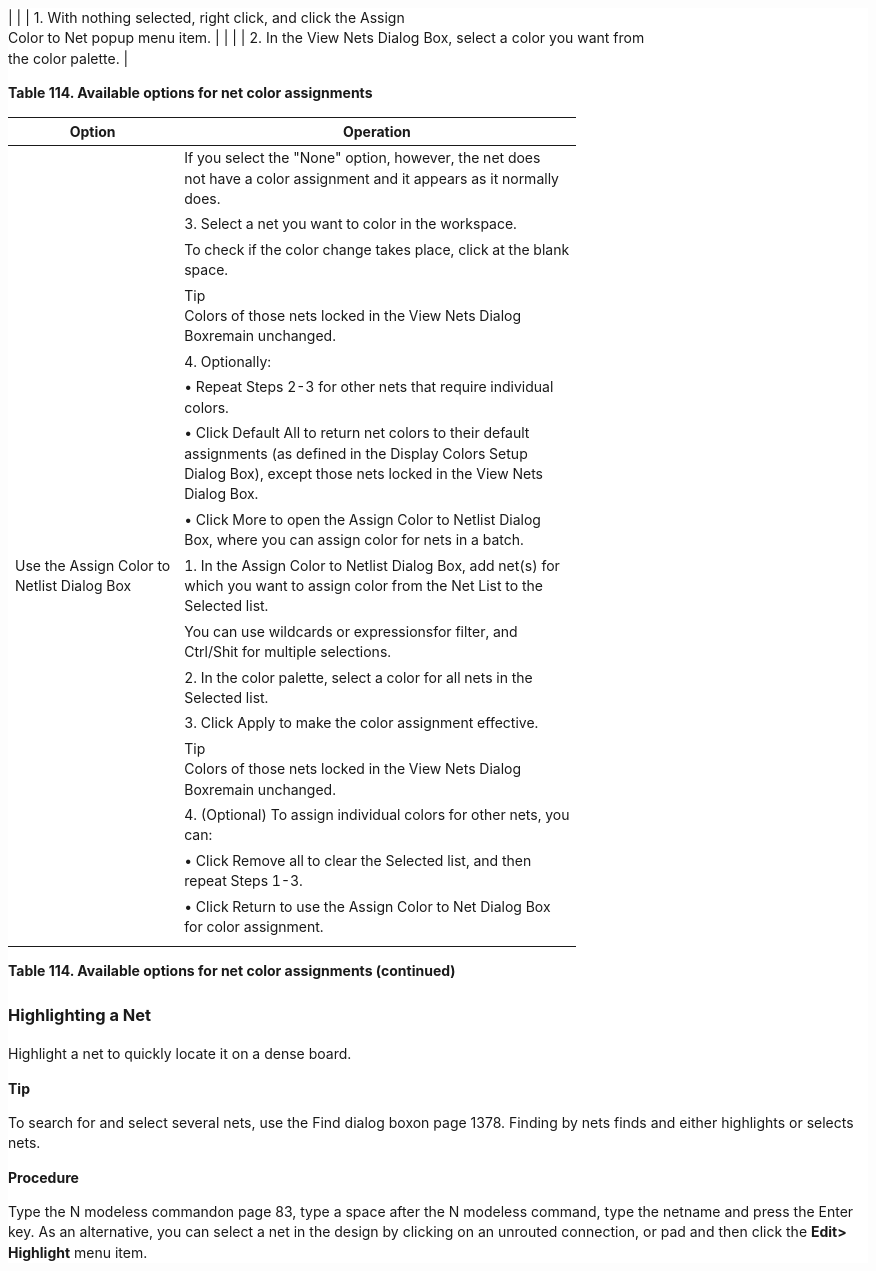 |   |                                              | 1. With nothing selected, right click, and click the Assign<br>Color to Net popup menu item.                                                                                                                                              |
|   |                                              | 2. In the View Nets Dialog Box, select a color you want from<br>the color palette.                                                                                                                                                        |

**Table 114. Available options for net color assignments**

| Option                                        | Operation                                                                                                                                                                                 |
|-----------------------------------------------|-------------------------------------------------------------------------------------------------------------------------------------------------------------------------------------------|
|                                               | If you select the "None" option, however, the net does<br>not have a color assignment and it appears as it normally<br>does.                                                              |
|                                               | 3. Select a net you want to color in the workspace.                                                                                                                                       |
|                                               | To check if the color change takes place, click at the blank<br>space.                                                                                                                    |
|                                               | Tip<br>Colors of those nets locked in the View Nets Dialog<br>Boxremain unchanged.                                                                                                        |
|                                               | 4. Optionally:                                                                                                                                                                            |
|                                               | • Repeat Steps 2-3 for other nets that require individual<br>colors.                                                                                                                      |
|                                               | • Click Default All to return net colors to their default<br>assignments (as defined in the Display Colors Setup<br>Dialog Box), except those nets locked in the View Nets<br>Dialog Box. |
|                                               | • Click More to open the Assign Color to Netlist Dialog<br>Box, where you can assign color for nets in a batch.                                                                           |
| Use the Assign Color to<br>Netlist Dialog Box | 1. In the Assign Color to Netlist Dialog Box, add net(s) for<br>which you want to assign color from the Net List to the<br>Selected list.                                                 |
|                                               | You can use wildcards or expressionsfor filter, and<br>Ctrl/Shit for multiple selections.                                                                                                 |
|                                               | 2. In the color palette, select a color for all nets in the<br>Selected list.                                                                                                             |
|                                               | 3. Click Apply to make the color assignment effective.                                                                                                                                    |
|                                               | Tip<br>Colors of those nets locked in the View Nets Dialog<br>Boxremain unchanged.                                                                                                        |
|                                               | 4. (Optional) To assign individual colors for other nets, you<br>can:                                                                                                                     |
|                                               | • Click Remove all to clear the Selected list, and then<br>repeat Steps 1-3.                                                                                                              |
|                                               | • Click Return to use the Assign Color to Net Dialog Box<br>for color assignment.                                                                                                         |
|                                               |                                                                                                                                                                                           |

**Table 114. Available options for net color assignments (continued)**

### Highlighting a Net
Highlight a net to quickly locate it on a dense board.

**Tip**

To search for and select several nets, use the Find dialog boxon page 1378. Finding by nets finds and either highlights or selects nets.

**Procedure**

Type the N modeless commandon page 83, type a space after the N modeless command, type the netname and press the Enter key. As an alternative, you can select a net in the design by clicking on an unrouted connection, or pad and then click the **Edit> Highlight** menu item.
